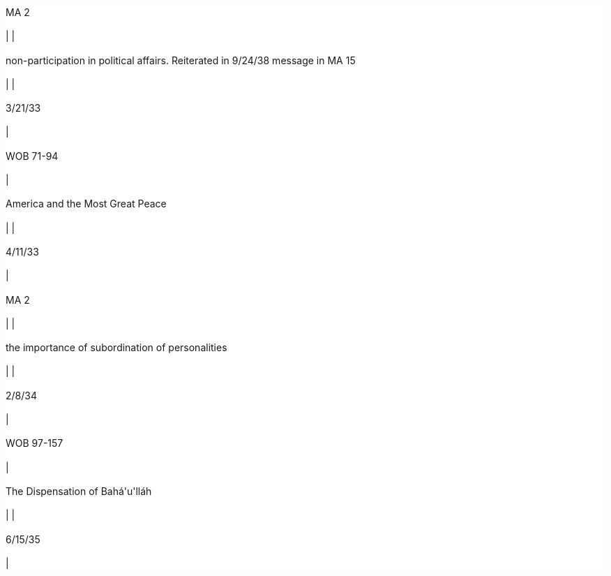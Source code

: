 MA 2

 |  | 

non-participation in political affairs. Reiterated in 9/24/38 message in MA 15

 |
| 

3/21/33

 | 

WOB 71-94

 | 

America and the Most Great Peace

 |
| 

4/11/33

 | 

MA 2

 |  | 

the importance of subordination of personalities

 |
| 

2/8/34

 | 

WOB 97-157

 | 

The Dispensation of Bahá'u'lláh

 |
| 

6/15/35

 | 
